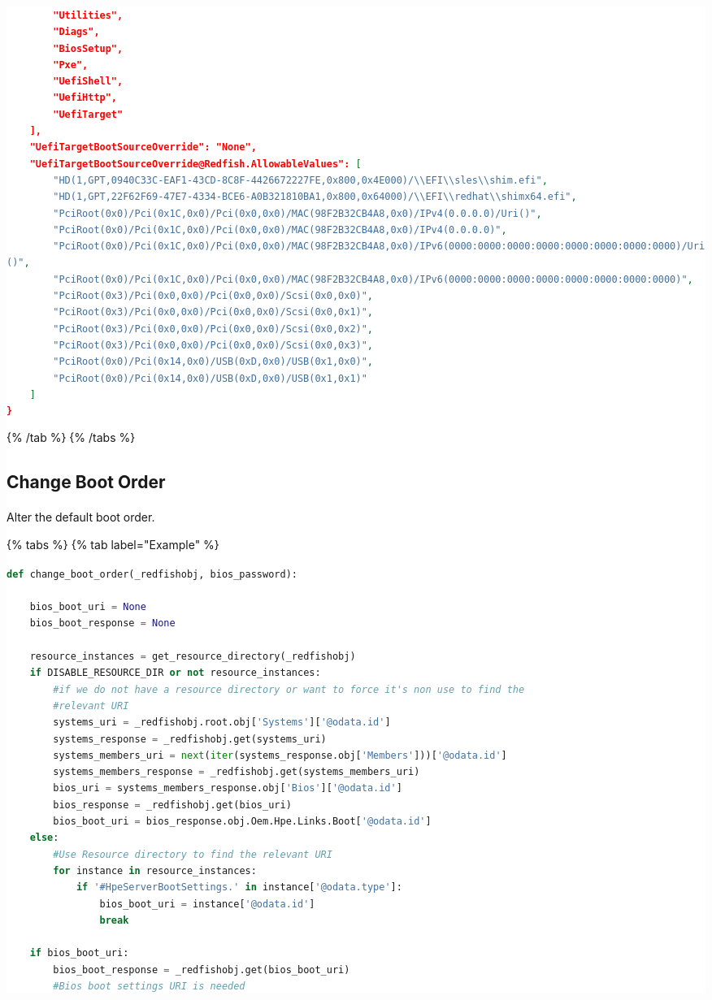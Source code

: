 ```JSON Example
        "Utilities",
        "Diags",
        "BiosSetup",
        "Pxe",
        "UefiShell",
        "UefiHttp",
        "UefiTarget"
    ],
    "UefiTargetBootSourceOverride": "None",
    "UefiTargetBootSourceOverride@Redfish.AllowableValues": [
        "HD(1,GPT,0940C33C-EAF1-43CD-8C8F-4426672227FE,0x800,0x4E000)/\\EFI\\sles\\shim.efi",
        "HD(1,GPT,22F62F69-47E7-4334-BCE6-A0B321810BA1,0x800,0x64000)/\\EFI\\redhat\\shimx64.efi",
        "PciRoot(0x0)/Pci(0x1C,0x0)/Pci(0x0,0x0)/MAC(98F2B32CB4A8,0x0)/IPv4(0.0.0.0)/Uri()",
        "PciRoot(0x0)/Pci(0x1C,0x0)/Pci(0x0,0x0)/MAC(98F2B32CB4A8,0x0)/IPv4(0.0.0.0)",
        "PciRoot(0x0)/Pci(0x1C,0x0)/Pci(0x0,0x0)/MAC(98F2B32CB4A8,0x0)/IPv6(0000:0000:0000:0000:0000:0000:0000:0000)/Uri()",
        "PciRoot(0x0)/Pci(0x1C,0x0)/Pci(0x0,0x0)/MAC(98F2B32CB4A8,0x0)/IPv6(0000:0000:0000:0000:0000:0000:0000:0000)",
        "PciRoot(0x3)/Pci(0x0,0x0)/Pci(0x0,0x0)/Scsi(0x0,0x0)",
        "PciRoot(0x3)/Pci(0x0,0x0)/Pci(0x0,0x0)/Scsi(0x0,0x1)",
        "PciRoot(0x3)/Pci(0x0,0x0)/Pci(0x0,0x0)/Scsi(0x0,0x2)",
        "PciRoot(0x3)/Pci(0x0,0x0)/Pci(0x0,0x0)/Scsi(0x0,0x3)",
        "PciRoot(0x0)/Pci(0x14,0x0)/USB(0xD,0x0)/USB(0x1,0x0)",
        "PciRoot(0x0)/Pci(0x14,0x0)/USB(0xD,0x0)/USB(0x1,0x1)"
    ]
}
```
  
  {% /tab %}
  {% /tabs %}
## Change Boot Order

Alter the default boot order.

  {% tabs %}
{% tab label="Example" %}

```python Example
def change_boot_order(_redfishobj, bios_password):

    bios_boot_uri = None
    bios_boot_response = None

    resource_instances = get_resource_directory(_redfishobj)
    if DISABLE_RESOURCE_DIR or not resource_instances:
        #if we do not have a resource directory or want to force it's non use to find the
        #relevant URI
        systems_uri = _redfishobj.root.obj['Systems']['@odata.id']
        systems_response = _redfishobj.get(systems_uri)
        systems_members_uri = next(iter(systems_response.obj['Members']))['@odata.id']
        systems_members_response = _redfishobj.get(systems_members_uri)
        bios_uri = systems_members_response.obj['Bios']['@odata.id']
        bios_response = _redfishobj.get(bios_uri)
        bios_boot_uri = bios_response.obj.Oem.Hpe.Links.Boot['@odata.id']
    else:
        #Use Resource directory to find the relevant URI
        for instance in resource_instances:
            if '#HpeServerBootSettings.' in instance['@odata.type']:
                bios_boot_uri = instance['@odata.id']
                break

    if bios_boot_uri:
        bios_boot_response = _redfishobj.get(bios_boot_uri)
        #Bios boot settings URI is needed
```